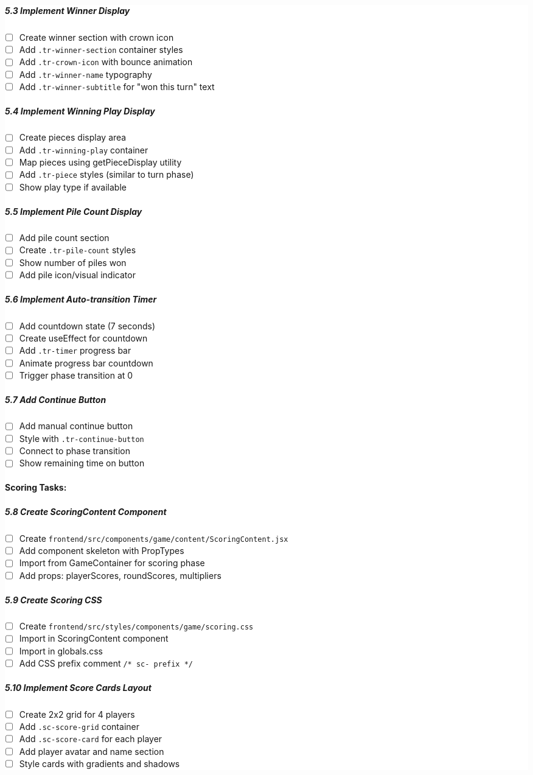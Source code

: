 ##### 5.3 Implement Winner Display
- [ ] Create winner section with crown icon
- [ ] Add `.tr-winner-section` container styles
- [ ] Add `.tr-crown-icon` with bounce animation
- [ ] Add `.tr-winner-name` typography
- [ ] Add `.tr-winner-subtitle` for "won this turn" text

##### 5.4 Implement Winning Play Display
- [ ] Create pieces display area
- [ ] Add `.tr-winning-play` container
- [ ] Map pieces using getPieceDisplay utility
- [ ] Add `.tr-piece` styles (similar to turn phase)
- [ ] Show play type if available

##### 5.5 Implement Pile Count Display
- [ ] Add pile count section
- [ ] Create `.tr-pile-count` styles
- [ ] Show number of piles won
- [ ] Add pile icon/visual indicator

##### 5.6 Implement Auto-transition Timer
- [ ] Add countdown state (7 seconds)
- [ ] Create useEffect for countdown
- [ ] Add `.tr-timer` progress bar
- [ ] Animate progress bar countdown
- [ ] Trigger phase transition at 0

##### 5.7 Add Continue Button
- [ ] Add manual continue button
- [ ] Style with `.tr-continue-button`
- [ ] Connect to phase transition
- [ ] Show remaining time on button

#### Scoring Tasks:

##### 5.8 Create ScoringContent Component
- [ ] Create `frontend/src/components/game/content/ScoringContent.jsx`
- [ ] Add component skeleton with PropTypes
- [ ] Import from GameContainer for scoring phase
- [ ] Add props: playerScores, roundScores, multipliers

##### 5.9 Create Scoring CSS
- [ ] Create `frontend/src/styles/components/game/scoring.css`
- [ ] Import in ScoringContent component
- [ ] Import in globals.css
- [ ] Add CSS prefix comment `/* sc- prefix */`

##### 5.10 Implement Score Cards Layout
- [ ] Create 2x2 grid for 4 players
- [ ] Add `.sc-score-grid` container
- [ ] Add `.sc-score-card` for each player
- [ ] Add player avatar and name section
- [ ] Style cards with gradients and shadows
